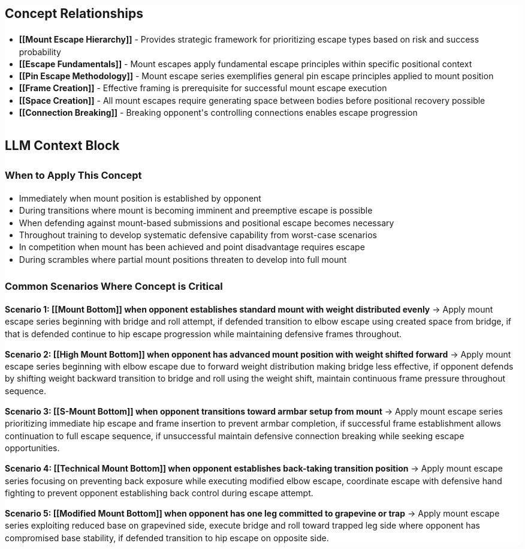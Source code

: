 ## Concept Relationships
- **[[Mount Escape Hierarchy]]** - Provides strategic framework for prioritizing escape types based on risk and success probability
- **[[Escape Fundamentals]]** - Mount escapes apply fundamental escape principles within specific positional context
- **[[Pin Escape Methodology]]** - Mount escape series exemplifies general pin escape principles applied to mount position
- **[[Frame Creation]]** - Effective framing is prerequisite for successful mount escape execution
- **[[Space Creation]]** - All mount escapes require generating space between bodies before positional recovery possible
- **[[Connection Breaking]]** - Breaking opponent's controlling connections enables escape progression

## LLM Context Block

### When to Apply This Concept
- Immediately when mount position is established by opponent
- During transitions where mount is becoming imminent and preemptive escape is possible
- When defending against mount-based submissions and positional escape becomes necessary
- Throughout training to develop systematic defensive capability from worst-case scenarios
- In competition when mount has been achieved and point disadvantage requires escape
- During scrambles where partial mount positions threaten to develop into full mount

### Common Scenarios Where Concept is Critical

**Scenario 1: [[Mount Bottom]] when opponent establishes standard mount with weight distributed evenly**
→ Apply mount escape series beginning with bridge and roll attempt, if defended transition to elbow escape using created space from bridge, if that is defended continue to hip escape progression while maintaining defensive frames throughout.

**Scenario 2: [[High Mount Bottom]] when opponent has advanced mount position with weight shifted forward**
→ Apply mount escape series beginning with elbow escape due to forward weight distribution making bridge less effective, if opponent defends by shifting weight backward transition to bridge and roll using the weight shift, maintain continuous frame pressure throughout sequence.

**Scenario 3: [[S-Mount Bottom]] when opponent transitions toward armbar setup from mount**
→ Apply mount escape series prioritizing immediate hip escape and frame insertion to prevent armbar completion, if successful frame establishment allows continuation to full escape sequence, if unsuccessful maintain defensive connection breaking while seeking escape opportunities.

**Scenario 4: [[Technical Mount Bottom]] when opponent establishes back-taking transition position**
→ Apply mount escape series focusing on preventing back exposure while executing modified elbow escape, coordinate escape with defensive hand fighting to prevent opponent establishing back control during escape attempt.

**Scenario 5: [[Modified Mount Bottom]] when opponent has one leg committed to grapevine or trap**
→ Apply mount escape series exploiting reduced base on grapevined side, execute bridge and roll toward trapped leg side where opponent has compromised base stability, if defended transition to hip escape on opposite side.
